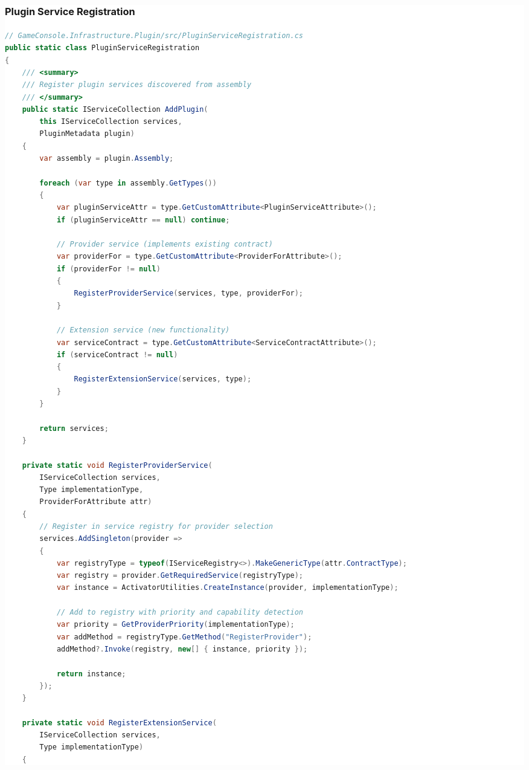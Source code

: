 ### Plugin Service Registration

```csharp
// GameConsole.Infrastructure.Plugin/src/PluginServiceRegistration.cs
public static class PluginServiceRegistration
{
    /// <summary>
    /// Register plugin services discovered from assembly
    /// </summary>
    public static IServiceCollection AddPlugin(
        this IServiceCollection services,
        PluginMetadata plugin)
    {
        var assembly = plugin.Assembly;

        foreach (var type in assembly.GetTypes())
        {
            var pluginServiceAttr = type.GetCustomAttribute<PluginServiceAttribute>();
            if (pluginServiceAttr == null) continue;

            // Provider service (implements existing contract)
            var providerFor = type.GetCustomAttribute<ProviderForAttribute>();
            if (providerFor != null)
            {
                RegisterProviderService(services, type, providerFor);
            }

            // Extension service (new functionality)
            var serviceContract = type.GetCustomAttribute<ServiceContractAttribute>();
            if (serviceContract != null)
            {
                RegisterExtensionService(services, type);
            }
        }

        return services;
    }

    private static void RegisterProviderService(
        IServiceCollection services,
        Type implementationType,
        ProviderForAttribute attr)
    {
        // Register in service registry for provider selection
        services.AddSingleton(provider =>
        {
            var registryType = typeof(IServiceRegistry<>).MakeGenericType(attr.ContractType);
            var registry = provider.GetRequiredService(registryType);
            var instance = ActivatorUtilities.CreateInstance(provider, implementationType);

            // Add to registry with priority and capability detection
            var priority = GetProviderPriority(implementationType);
            var addMethod = registryType.GetMethod("RegisterProvider");
            addMethod?.Invoke(registry, new[] { instance, priority });

            return instance;
        });
    }

    private static void RegisterExtensionService(
        IServiceCollection services,
        Type implementationType)
    {
```